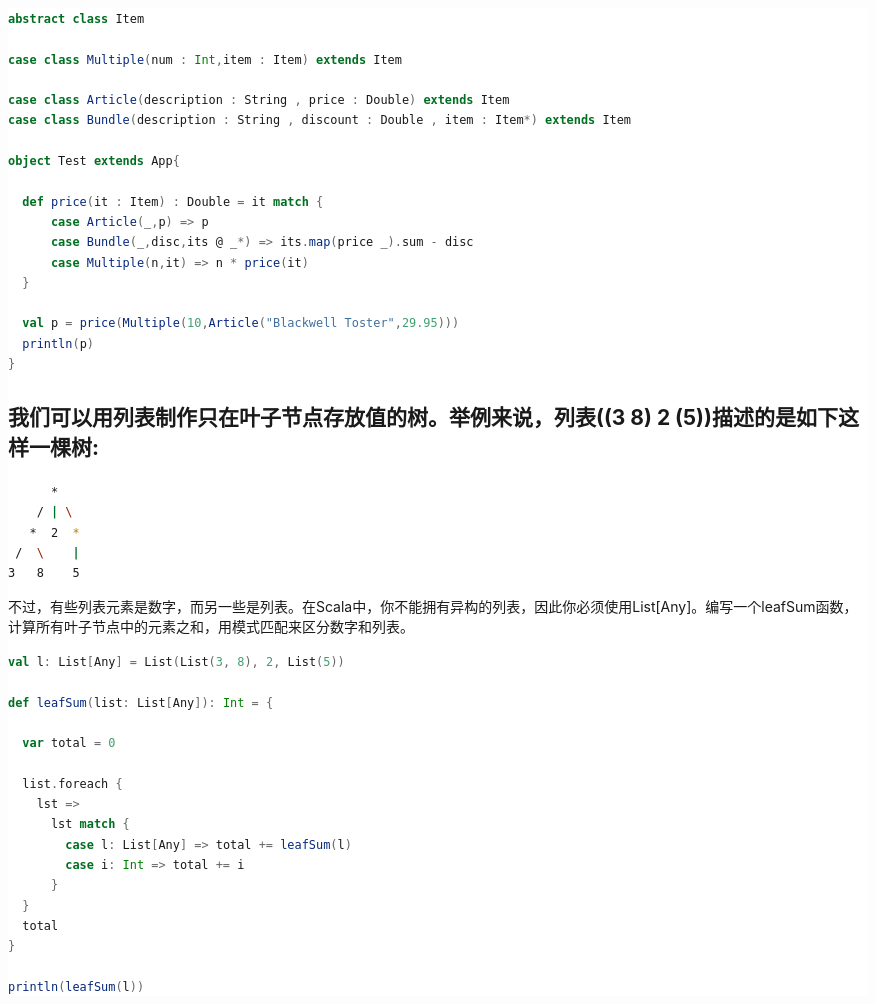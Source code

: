 ```scala
abstract class Item

case class Multiple(num : Int,item : Item) extends Item

case class Article(description : String , price : Double) extends Item
case class Bundle(description : String , discount : Double , item : Item*) extends Item

object Test extends App{

  def price(it : Item) : Double = it match {
      case Article(_,p) => p
      case Bundle(_,disc,its @ _*) => its.map(price _).sum - disc
      case Multiple(n,it) => n * price(it)
  }

  val p = price(Multiple(10,Article("Blackwell Toster",29.95)))
  println(p)
}
```

我们可以用列表制作只在叶子节点存放值的树。举例来说，列表((3 8) 2 (5))描述的是如下这样一棵树:
--------------------------------------------------------------------------------------------

```sh
      *
    / | \
   *  2  *
 /  \    |
3   8    5
```

不过，有些列表元素是数字，而另一些是列表。在Scala中，你不能拥有异构的列表，因此你必须使用List[Any]。编写一个leafSum函数，计算所有叶子节点中的元素之和，用模式匹配来区分数字和列表。

```scala
val l: List[Any] = List(List(3, 8), 2, List(5))

def leafSum(list: List[Any]): Int = {

  var total = 0

  list.foreach {
    lst =>
      lst match {
        case l: List[Any] => total += leafSum(l)
        case i: Int => total += i
      }
  }
  total
}

println(leafSum(l))
```
